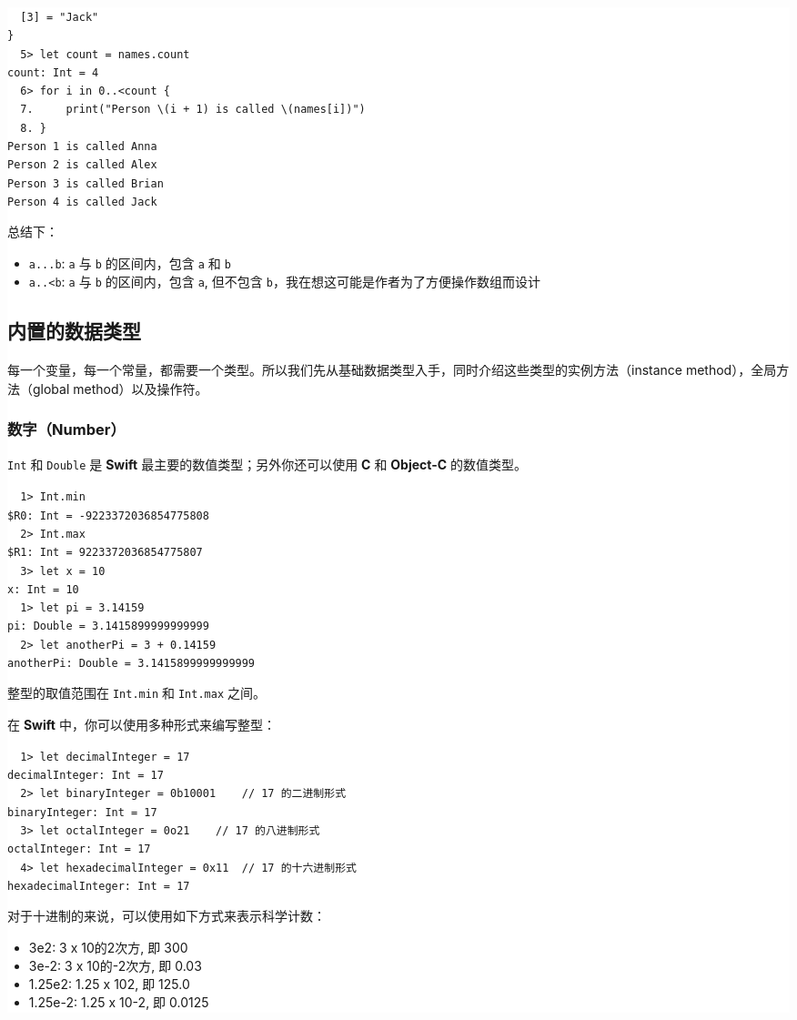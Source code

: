 	  [3] = "Jack"
	}
	  5> let count = names.count
	count: Int = 4
	  6> for i in 0..<count {
	  7.     print("Person \(i + 1) is called \(names[i])")
	  8. }
	Person 1 is called Anna
	Person 2 is called Alex
	Person 3 is called Brian
	Person 4 is called Jack
	
总结下：

* `a...b`: `a` 与 `b` 的区间内，包含 `a` 和 `b`
* `a..<b`: `a` 与 `b` 的区间内，包含 `a`, 但不包含 `b`，我在想这可能是作者为了方便操作数组而设计
	    
## 内置的数据类型

每一个变量，每一个常量，都需要一个类型。所以我们先从基础数据类型入手，同时介绍这些类型的实例方法（instance method），全局方法（global method）以及操作符。


### 数字（Number）

`Int` 和 `Double` 是 **Swift** 最主要的数值类型；另外你还可以使用 **C** 和 **Object-C** 的数值类型。

	  1> Int.min
	$R0: Int = -9223372036854775808
	  2> Int.max
	$R1: Int = 9223372036854775807
	  3> let x = 10
	x: Int = 10
	  1> let pi = 3.14159
	pi: Double = 3.1415899999999999
	  2> let anotherPi = 3 + 0.14159
	anotherPi: Double = 3.1415899999999999

整型的取值范围在 `Int.min` 和 `Int.max` 之间。

在 **Swift** 中，你可以使用多种形式来编写整型：

	  1> let decimalInteger = 17
	decimalInteger: Int = 17
	  2> let binaryInteger = 0b10001	// 17 的二进制形式
	binaryInteger: Int = 17
	  3> let octalInteger = 0o21	// 17 的八进制形式
	octalInteger: Int = 17
	  4> let hexadecimalInteger = 0x11	// 17 的十六进制形式
	hexadecimalInteger: Int = 17

对于十进制的来说，可以使用如下方式来表示科学计数：

* 3e2: 3 x 10的2次方, 即 300
* 3e-2: 3 x 10的-2次方, 即 0.03
* 1.25e2: 1.25 x 102, 即 125.0
* 1.25e-2: 1.25 x 10-2, 即 0.0125
